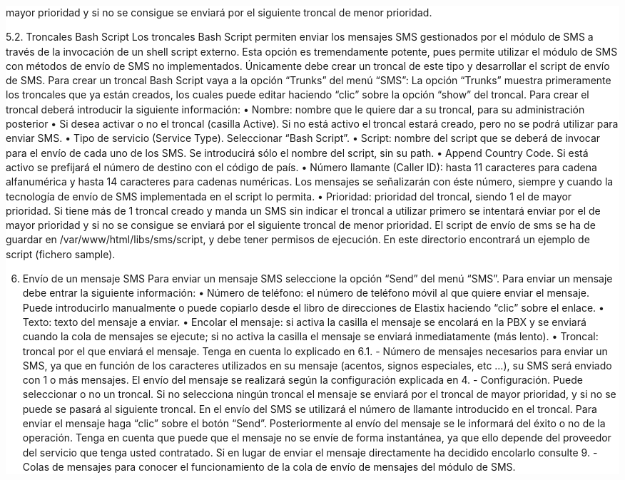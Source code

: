 mayor prioridad y si no se consigue se enviará por el siguiente troncal de menor prioridad.

5.2. Troncales Bash Script
Los troncales Bash Script permiten enviar los mensajes SMS gestionados por el módulo de SMS
a través de la invocación de un shell script externo. Esta opción es tremendamente
potente, pues permite utilizar el módulo de SMS con métodos de envío de SMS
no implementados. Únicamente debe crear un troncal de este tipo y desarrollar el script de envío de
SMS.
Para crear un troncal Bash Script vaya a la opción “Trunks” del menú “SMS”:
La opción “Trunks” muestra primeramente los troncales que ya están creados, los cuales puede
editar haciendo “clic” sobre la opción “show” del troncal.
Para crear el troncal deberá introducir la siguiente información:
• Nombre: nombre que le quiere dar a su troncal, para su administración posterior
• Si desea activar o no el troncal (casilla Active). Si no está activo el troncal estará creado,
pero no se podrá utilizar para enviar SMS.
• Tipo de servicio (Service Type). Seleccionar “Bash Script”.
• Script: nombre del script que se deberá de invocar para el envío de cada uno de los SMS. Se
introducirá sólo el nombre del script, sin su path.
• Append Country Code. Si está activo se prefijará el número de destino con el código de país.
• Número llamante (Caller ID): hasta 11 caracteres para cadena alfanumérica y hasta 14
caracteres para cadenas numéricas. Los mensajes se señalizarán con éste número, siempre y
cuando la tecnología de envío de SMS implementada en el script lo permita.
• Prioridad: prioridad del troncal, siendo 1 el de mayor prioridad. Si tiene más de 1 troncal
creado y manda un SMS sin indicar el troncal a utilizar primero se intentará enviar por el de
mayor prioridad y si no se consigue se enviará por el siguiente troncal de menor prioridad.
El script de envío de sms se ha de guardar en /var/www/html/libs/sms/script, y debe tener permisos
de ejecución. En este directorio encontrará un ejemplo de script (fichero sample).

6. Envío de un mensaje SMS
Para enviar un mensaje SMS seleccione la opción “Send” del menú “SMS”.
Para enviar un mensaje debe entrar la siguiente información:
• Número de teléfono: el número de teléfono móvil al que quiere enviar el mensaje. Puede
introducirlo manualmente o puede copiarlo desde el libro de direcciones de Elastix haciendo
“clic” sobre el enlace.
• Texto: texto del mensaje a enviar.
• Encolar el mensaje: si activa la casilla el mensaje se encolará en la PBX y se enviará cuando
la cola de mensajes se ejecute; si no activa la casilla el mensaje se enviará inmediatamente
(más lento).
• Troncal: troncal por el que enviará el mensaje.
Tenga en cuenta lo explicado en 6.1. - Número de mensajes necesarios para enviar un SMS, ya que
en función de los caracteres utilizados en su mensaje (acentos, signos especiales, etc …), su SMS
será enviado con 1 o más mensajes.
El envío del mensaje se realizará según la configuración explicada en 4. - Configuración.
Puede seleccionar o no un troncal. Si no selecciona ningún troncal el mensaje se enviará por el
troncal de mayor prioridad, y si no se puede se pasará al siguiente troncal. En el envío del SMS se
utilizará el número de llamante introducido en el troncal.
Para enviar el mensaje haga “clic” sobre el botón “Send”.
Posteriormente al envío del mensaje se le informará del éxito o no de la operación. Tenga en cuenta
que puede que el mensaje no se envíe de forma instantánea, ya que ello depende del proveedor del
servicio que tenga usted contratado.
Si en lugar de enviar el mensaje directamente ha decidido encolarlo consulte 9. - Colas de mensajes
para conocer el funcionamiento de la cola de envío de mensajes del módulo de SMS.
